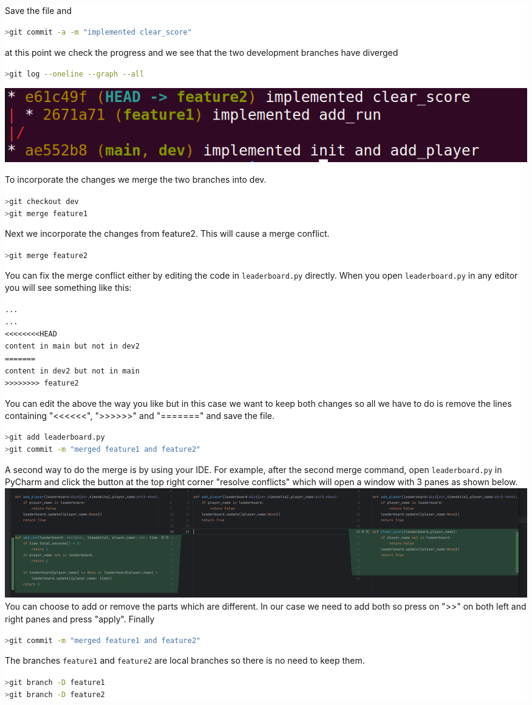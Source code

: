 Save the file and 
```bash
>git commit -a -m "implemented clear_score"
```
at this point we check the progress and we see that the two development branches have diverged
```bash
>git log --oneline --graph --all
```
![diverge](diverge.png)

To incorporate the changes we merge the two branches into dev.
```bash
>git checkout dev
>git merge feature1
```
Next we incorporate the changes from feature2. This will cause a merge conflict.
```bash
>git merge feature2
```
You can fix the merge conflict either by editing the code in ```leaderboard.py``` directly. When you open ```leaderboard.py``` in any editor you will see something like this:
```
...
...
<<<<<<<<HEAD
content in main but not in dev2
=======
content in dev2 but not in main
>>>>>>>> feature2

```
You can edit the above the way you like but in this case we want to keep both changes so all we have to do is remove the lines containing "<<<<<<", ">>>>>>" and "=======" and save the file.
```bash
>git add leaderboard.py
>git commit -m "merged feature1 and feature2"
```
A second way to do the merge is by using your IDE. For example, after the second merge command, open ```leaderboard.py``` in PyCharm and click the button at the top right corner "resolve conflicts" which will open a window with 3 panes as shown below.
![resolve-conflicts](resolve-conflicts.png)
You can choose to add or remove the parts which are different. In our case we need to add both so press on ">>" on both left and right panes and press "apply". Finally
```bash
>git commit -m "merged feature1 and feature2"
```
The branches ```feature1``` and ```feature2``` are local branches so there is no need to keep them.
```bash
>git branch -D feature1
>git branch -D feature2
```